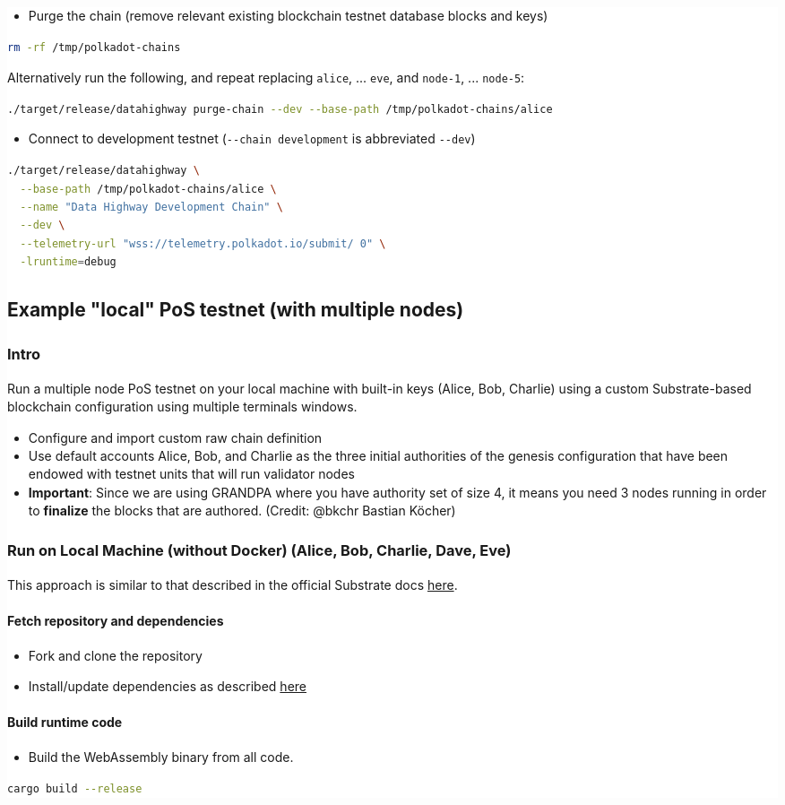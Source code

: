 * Purge the chain (remove relevant existing blockchain testnet database blocks and keys)

```bash
rm -rf /tmp/polkadot-chains
```

Alternatively run the following, and repeat replacing `alice`, ... `eve`, and `node-1`, ... `node-5`:
```bash
./target/release/datahighway purge-chain --dev --base-path /tmp/polkadot-chains/alice
```

* Connect to development testnet (`--chain development` is abbreviated `--dev`)

```bash
./target/release/datahighway \
  --base-path /tmp/polkadot-chains/alice \
  --name "Data Highway Development Chain" \
  --dev \
  --telemetry-url "wss://telemetry.polkadot.io/submit/ 0" \
  -lruntime=debug
```

## Example "local" PoS testnet (with multiple nodes) <a id="chapter-f21efd"></a>

### Intro

Run a multiple node PoS testnet on your local machine with built-in keys (Alice, Bob, Charlie) using a custom Substrate-based blockchain configuration using multiple terminals windows.
* Configure and import custom raw chain definition
* Use default accounts Alice, Bob, and Charlie as the three initial authorities of the genesis configuration that have been endowed with testnet units that will run validator nodes
* **Important**: Since we are using GRANDPA where you have authority set of size 4, it means you need 3 nodes running in order to **finalize** the blocks that are authored. (Credit: @bkchr Bastian Köcher)

### Run on Local Machine (without Docker) (Alice, Bob, Charlie, Dave, Eve)

This approach is similar to that described in the official Substrate docs [here](https://substrate.dev/docs/en/tutorials/start-a-private-network/alicebob).
#### Fetch repository and dependencies

* Fork and clone the repository

* Install/update dependencies as described [here](#chapter-ca1234)

#### Build runtime code

* Build the WebAssembly binary from all code.

```bash
cargo build --release
```
